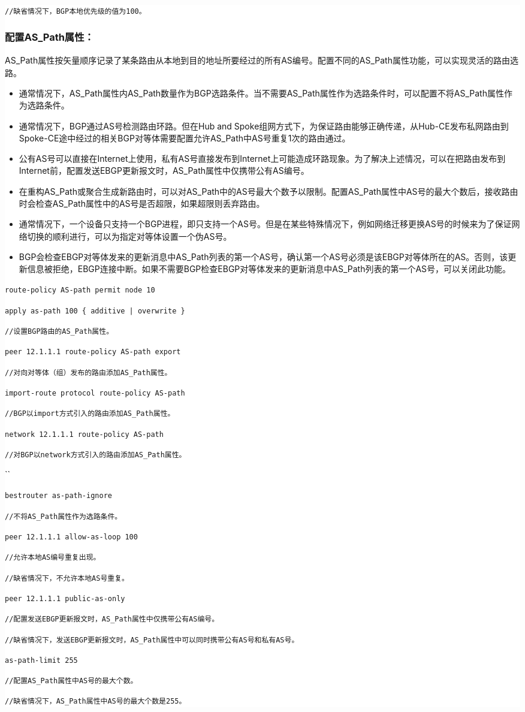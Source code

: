 `//缺省情况下，BGP本地优先级的值为100。`

### 配置AS_Path属性：

AS_Path属性按矢量顺序记录了某条路由从本地到目的地址所要经过的所有AS编号。配置不同的AS_Path属性功能，可以实现灵活的路由选路。

* 通常情况下，AS_Path属性内AS_Path数量作为BGP选路条件。当不需要AS_Path属性作为选路条件时，可以配置不将AS_Path属性作为选路条件。

* 通常情况下，BGP通过AS号检测路由环路。但在Hub and Spoke组网方式下，为保证路由能够正确传递，从Hub-CE发布私网路由到Spoke-CE途中经过的相关BGP对等体需要配置允许AS_Path中AS号重复1次的路由通过。

* 公有AS号可以直接在Internet上使用，私有AS号直接发布到Internet上可能造成环路现象。为了解决上述情况，可以在把路由发布到Internet前，配置发送EBGP更新报文时，AS_Path属性中仅携带公有AS编号。

* 在重构AS_Path或聚合生成新路由时，可以对AS_Path中的AS号最大个数予以限制。配置AS_Path属性中AS号的最大个数后，接收路由时会检查AS_Path属性中的AS号是否超限，如果超限则丢弃路由。

* 通常情况下，一个设备只支持一个BGP进程，即只支持一个AS号。但是在某些特殊情况下，例如网络迁移更换AS号的时候来为了保证网络切换的顺利进行，可以为指定对等体设置一个伪AS号。

* BGP会检查EBGP对等体发来的更新消息中AS_Path列表的第一个AS号，确认第一个AS号必须是该EBGP对等体所在的AS。否则，该更新信息被拒绝，EBGP连接中断。如果不需要BGP检查EBGP对等体发来的更新消息中AS_Path列表的第一个AS号，可以关闭此功能。

`route-policy AS-path permit node 10`

 `apply as-path 100 { additive | overwrite }`

`//设置BGP路由的AS_Path属性。`

`peer 12.1.1.1 route-policy AS-path export`

`//对向对等体（组）发布的路由添加AS_Path属性。`

`import-route protocol route-policy AS-path`

`//BGP以import方式引入的路由添加AS_Path属性。`

`network 12.1.1.1 route-policy AS-path`

`//对BGP以network方式引入的路由添加AS_Path属性。`

`` 

`bestrouter as-path-ignore`

`//不将AS_Path属性作为选路条件。`

`peer 12.1.1.1 allow-as-loop 100`

`//允许本地AS编号重复出现。`

`//缺省情况下，不允许本地AS号重复。` 

`peer 12.1.1.1 public-as-only`

`//配置发送EBGP更新报文时，AS_Path属性中仅携带公有AS编号。`

`//缺省情况下，发送EBGP更新报文时，AS_Path属性中可以同时携带公有AS号和私有AS号。` 

`as-path-limit 255`

`//配置AS_Path属性中AS号的最大个数。`

`//缺省情况下，AS_Path属性中AS号的最大个数是255。`
